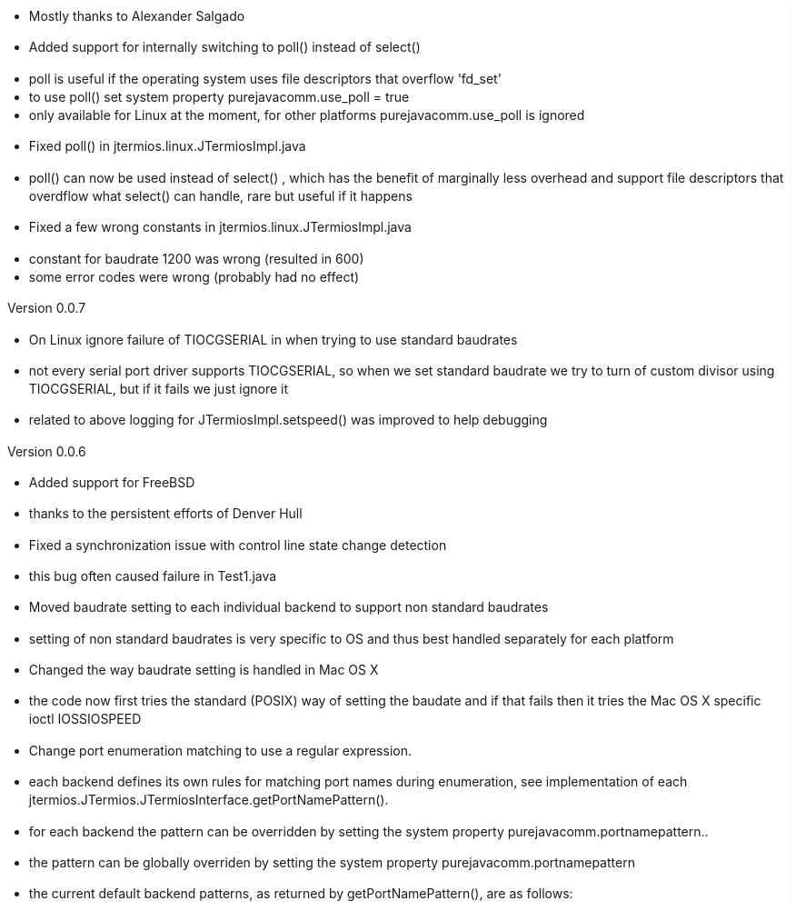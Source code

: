 -  Mostly thanks to Alexander Salgado 

* Added support for internally switching to poll() instead of select()

- poll is useful if the operating system uses file descriptors that overflow 'fd_set'
- to use poll() set system property purejavacomm.use_poll = true
- only available for Linux at the moment, for other platforms 
   purejavacomm.use_poll is ignored

* Fixed poll() in jtermios.linux.JTermiosImpl.java

- poll() can now be used instead of select() , which has the benefit of 
  marginally less overhead and support file descriptors that overdflow
  what select() can handle, rare but useful if it happens
  
* Fixed a few wrong constants in jtermios.linux.JTermiosImpl.java

- constant for baudrate 1200 was wrong (resulted in 600)
- some error codes were wrong (probably had no effect)


Version 0.0.7

* On Linux ignore failure of TIOCGSERIAL in when trying to use standard baudrates

- not every serial port driver supports TIOCGSERIAL, so when we set standard baudrate
  we try to turn of custom divisor using TIOCGSERIAL, but if it fails we just ignore it
  
- related to above logging for JTermiosImpl.setspeed() was improved to help debugging


Version 0.0.6

* Added support for FreeBSD

- thanks to the persistent efforts of Denver Hull

* Fixed a synchronization issue with control line state change detection

- this bug often caused failure in Test1.java

* Moved baudrate setting to each individual backend to support non standard baudrates

- setting of non standard baudrates is very specific to OS and thus best
  handled separately for each platform

* Changed the way baudrate setting is handled in Mac OS X 

- the code now first tries the standard (POSIX) way of setting the baudate
  and if that fails then it tries the Mac OS X specific ioctl IOSSIOSPEED
  
* Change port enumeration matching to use a regular expression.

- each backend defines its own rules for matching port names during enumeration,
  see implementation of each jtermios.JTermios.JTermiosInterface.getPortNamePattern().
  
- for each backend the pattern can be overridden by setting the system property
  purejavacomm.portnamepattern.<backend-fully-qualified-classname>.
  
- the pattern can be globally overriden by setting the system property
  purejavacomm.portnamepattern
  
- the current default backend patterns, as returned by getPortNamePattern(),
  are as follows:
  